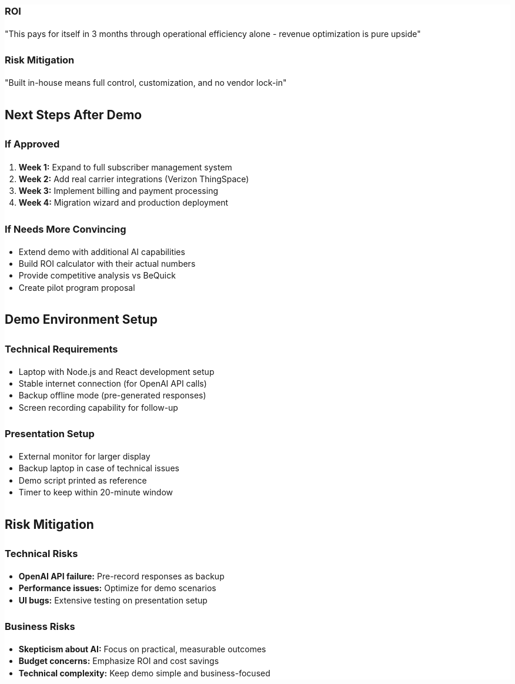 ### ROI
"This pays for itself in 3 months through operational efficiency alone - revenue optimization is pure upside"

### Risk Mitigation
"Built in-house means full control, customization, and no vendor lock-in"

## Next Steps After Demo

### If Approved
1. **Week 1:** Expand to full subscriber management system
2. **Week 2:** Add real carrier integrations (Verizon ThingSpace)
3. **Week 3:** Implement billing and payment processing
4. **Week 4:** Migration wizard and production deployment

### If Needs More Convincing
- Extend demo with additional AI capabilities
- Build ROI calculator with their actual numbers
- Provide competitive analysis vs BeQuick
- Create pilot program proposal

## Demo Environment Setup

### Technical Requirements
- Laptop with Node.js and React development setup
- Stable internet connection (for OpenAI API calls)
- Backup offline mode (pre-generated responses)
- Screen recording capability for follow-up

### Presentation Setup
- External monitor for larger display
- Backup laptop in case of technical issues
- Demo script printed as reference
- Timer to keep within 20-minute window

## Risk Mitigation

### Technical Risks
- **OpenAI API failure:** Pre-record responses as backup
- **Performance issues:** Optimize for demo scenarios
- **UI bugs:** Extensive testing on presentation setup

### Business Risks
- **Skepticism about AI:** Focus on practical, measurable outcomes
- **Budget concerns:** Emphasize ROI and cost savings
- **Technical complexity:** Keep demo simple and business-focused
